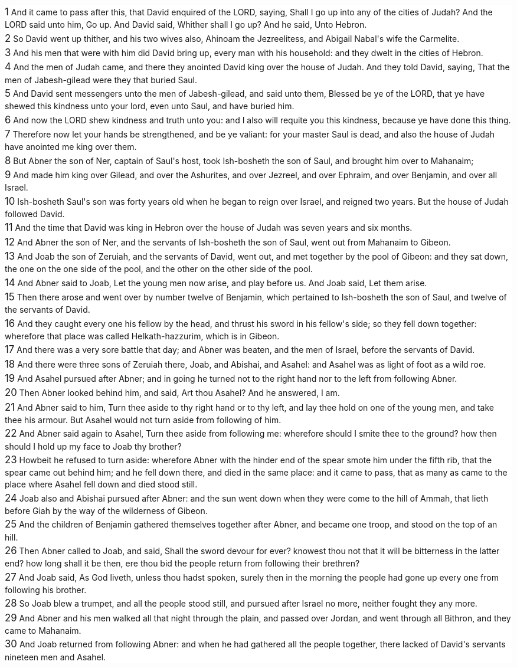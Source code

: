 <span style="font-size:larger;">1</span>  And it came to pass after this, that David enquired of the LORD, saying, Shall I go up into any of the cities of Judah? And the LORD said unto him, Go up. And David said, Whither shall I go up? And he said, Unto Hebron. <br><span style="font-size:larger;">2</span>  So David went up thither, and his two wives also, Ahinoam the Jezreelitess, and Abigail Nabal's wife the Carmelite. <br><span style="font-size:larger;">3</span>  And his men that were with him did David bring up, every man with his household: and they dwelt in the cities of Hebron. <br><span style="font-size:larger;">4</span>  And the men of Judah came, and there they anointed David king over the house of Judah. And they told David, saying, That the men of Jabesh-gilead were they that buried Saul. <br><span style="font-size:larger;">5</span>  And David sent messengers unto the men of Jabesh-gilead, and said unto them, Blessed be ye of the LORD, that ye have shewed this kindness unto your lord, even unto Saul, and have buried him. <br><span style="font-size:larger;">6</span>  And now the LORD shew kindness and truth unto you: and I also will requite you this kindness, because ye have done this thing.  <br><span style="font-size:larger;">7</span>  Therefore now let your hands be strengthened, and be ye valiant: for your master Saul is dead, and also the house of Judah have anointed me king over them. <br><span style="font-size:larger;">8</span>  But Abner the son of Ner, captain of Saul's host, took Ish-bosheth the son of Saul, and brought him over to Mahanaim;  <br><span style="font-size:larger;">9</span>  And made him king over Gilead, and over the Ashurites, and over Jezreel, and over Ephraim, and over Benjamin, and over all Israel.  <br><span style="font-size:larger;">10</span>  Ish-bosheth Saul's son was forty years old when he began to reign over Israel, and reigned two years. But the house of Judah followed David. <br><span style="font-size:larger;">11</span>  And the time that David was king in Hebron over the house of Judah was seven years and six months. <br><span style="font-size:larger;">12</span>  And Abner the son of Ner, and the servants of Ish-bosheth the son of Saul, went out from Mahanaim to Gibeon. <br><span style="font-size:larger;">13</span>  And Joab the son of Zeruiah, and the servants of David, went out, and met together by the pool of Gibeon: and they sat down, the one on the one side of the pool, and the other on the other side of the pool. <br><span style="font-size:larger;">14</span>  And Abner said to Joab, Let the young men now arise, and play before us. And Joab said, Let them arise. <br><span style="font-size:larger;">15</span>  Then there arose and went over by number twelve of Benjamin, which pertained to Ish-bosheth the son of Saul, and twelve of the servants of David. <br><span style="font-size:larger;">16</span>  And they caught every one his fellow by the head, and thrust his sword in his fellow's side; so they fell down together: wherefore that place was called Helkath-hazzurim, which is in Gibeon. <br><span style="font-size:larger;">17</span>  And there was a very sore battle that day; and Abner was beaten, and the men of Israel, before the servants of David. <br><span style="font-size:larger;">18</span>  And there were three sons of Zeruiah there, Joab, and Abishai, and Asahel: and Asahel was as light of foot as a wild roe. <br><span style="font-size:larger;">19</span>  And Asahel pursued after Abner; and in going he turned not to the right hand nor to the left from following Abner. <br><span style="font-size:larger;">20</span>  Then Abner looked behind him, and said, Art thou Asahel? And he answered, I am. <br><span style="font-size:larger;">21</span>  And Abner said to him, Turn thee aside to thy right hand or to thy left, and lay thee hold on one of the young men, and take thee his armour. But Asahel would not turn aside from following of him. <br><span style="font-size:larger;">22</span>  And Abner said again to Asahel, Turn thee aside from following me: wherefore should I smite thee to the ground? how then should I hold up my face to Joab thy brother? <br><span style="font-size:larger;">23</span>  Howbeit he refused to turn aside: wherefore Abner with the hinder end of the spear smote him under the fifth rib, that the spear came out behind him; and he fell down there, and died in the same place: and it came to pass, that as many as came to the place where Asahel fell down and died stood still. <br><span style="font-size:larger;">24</span>  Joab also and Abishai pursued after Abner: and the sun went down when they were come to the hill of Ammah, that lieth before Giah by the way of the wilderness of Gibeon. <br><span style="font-size:larger;">25</span>  And the children of Benjamin gathered themselves together after Abner, and became one troop, and stood on the top of an hill. <br><span style="font-size:larger;">26</span>  Then Abner called to Joab, and said, Shall the sword devour for ever? knowest thou not that it will be bitterness in the latter end? how long shall it be then, ere thou bid the people return from following their brethren? <br><span style="font-size:larger;">27</span>  And Joab said, As God liveth, unless thou hadst spoken, surely then in the morning the people had gone up every one from following his brother. <br><span style="font-size:larger;">28</span>  So Joab blew a trumpet, and all the people stood still, and pursued after Israel no more, neither fought they any more. <br><span style="font-size:larger;">29</span>  And Abner and his men walked all that night through the plain, and passed over Jordan, and went through all Bithron, and they came to Mahanaim.  <br><span style="font-size:larger;">30</span>  And Joab returned from following Abner: and when he had gathered all the people together, there lacked of David's servants nineteen men and Asahel.